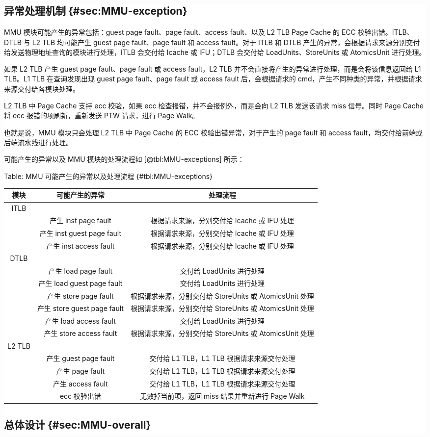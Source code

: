 ## 异常处理机制 {#sec:MMU-exception}

MMU 模块可能产生的异常包括：guest page fault、page fault、access fault、以及 L2 TLB Page Cache 的
ECC 校验出错。ITLB、DTLB 与 L2 TLB 均可能产生 guest page fault、page fault 和 access fault。对于
ITLB 和 DTLB 产生的异常，会根据请求来源分别交付给发送物理地址查询的模块进行处理，ITLB 会交付给 Icache 或 IFU；DTLB 会交付给
LoadUnits、StoreUnits 或 AtomicsUnit 进行处理。

如果 L2 TLB 产生 guest page fault、page fault 或 access fault，L2 TLB
并不会直接将产生的异常进行处理，而是会将该信息返回给 L1 TLB。L1 TLB 在查询发现出现 guest page fault、page fault 或
access fault 后，会根据请求的 cmd，产生不同种类的异常，并根据请求来源交付给各模块处理。

L2 TLB 中 Page Cache 支持 ecc 校验，如果 ecc 检查报错，并不会报例外，而是会向 L2 TLB 发送该请求 miss 信号。同时
Page Cache 将 ecc 报错的项刷新，重新发送 PTW 请求，进行 Page Walk。

也就是说，MMU 模块只会处理 L2 TLB 中 Page Cache 的 ECC 校验出错异常，对于产生的 page fault 和 access
fault，均交付给前端或后端流水线进行处理。

可能产生的异常以及 MMU 模块的处理流程如 [@tbl:MMU-exceptions] 所示：

Table: MMU 可能产生的异常以及处理流程 {#tbl:MMU-exceptions}

| **模块** |        **可能产生的异常**        |                 **处理流程**                 |
| :----: | :-----------------------: | :--------------------------------------: |
|  ITLB  |                           |                                          |
|        |    产生 inst page fault     |       根据请求来源，分别交付给 Icache 或 IFU 处理       |
|        | 产生 inst guest page fault  |       根据请求来源，分别交付给 Icache 或 IFU 处理       |
|        |   产生 inst access fault    |       根据请求来源，分别交付给 Icache 或 IFU 处理       |
|  DTLB  |                           |                                          |
|        |    产生 load page fault     |            交付给 LoadUnits 进行处理            |
|        | 产生 load guest page fault  |            交付给 LoadUnits 进行处理            |
|        |    产生 store page fault    | 根据请求来源，分别交付给 StoreUnits 或 AtomicsUnit 处理 |
|        | 产生 store guest page fault | 根据请求来源，分别交付给 StoreUnits 或 AtomicsUnit 处理 |
|        |   产生 load access fault    |            交付给 LoadUnits 进行处理            |
|        |   产生 store access fault   | 根据请求来源，分别交付给 StoreUnits 或 AtomicsUnit 处理 |
| L2 TLB |                           |                                          |
|        |    产生 guest page fault    |       交付给 L1 TLB，L1 TLB 根据请求来源交付处理       |
|        |       产生 page fault       |       交付给 L1 TLB，L1 TLB 根据请求来源交付处理       |
|        |      产生 access fault      |       交付给 L1 TLB，L1 TLB 根据请求来源交付处理       |
|        |         ecc 校验出错          |     无效掉当前项，返回 miss 结果并重新进行 Page Walk     |


## 总体设计 {#sec:MMU-overall}
